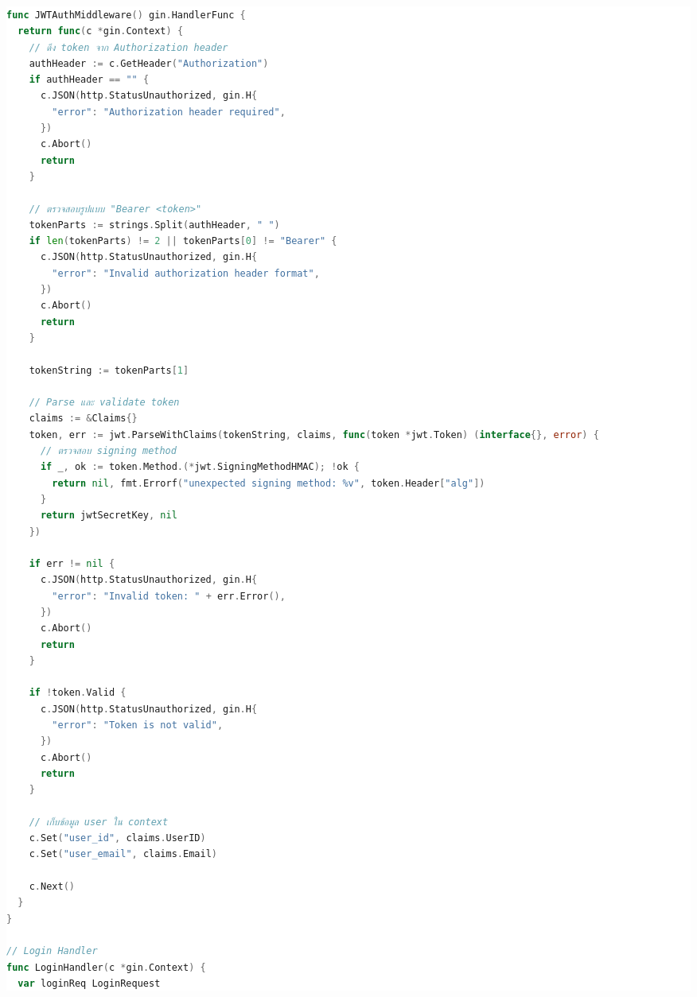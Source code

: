 ```go
func JWTAuthMiddleware() gin.HandlerFunc {
  return func(c *gin.Context) {
    // ดึง token จาก Authorization header
    authHeader := c.GetHeader("Authorization")
    if authHeader == "" {
      c.JSON(http.StatusUnauthorized, gin.H{
        "error": "Authorization header required",
      })
      c.Abort()
      return
    }

    // ตรวจสอบรูปแบบ "Bearer <token>"
    tokenParts := strings.Split(authHeader, " ")
    if len(tokenParts) != 2 || tokenParts[0] != "Bearer" {
      c.JSON(http.StatusUnauthorized, gin.H{
        "error": "Invalid authorization header format",
      })
      c.Abort()
      return
    }

    tokenString := tokenParts[1]

    // Parse และ validate token
    claims := &Claims{}
    token, err := jwt.ParseWithClaims(tokenString, claims, func(token *jwt.Token) (interface{}, error) {
      // ตรวจสอบ signing method
      if _, ok := token.Method.(*jwt.SigningMethodHMAC); !ok {
        return nil, fmt.Errorf("unexpected signing method: %v", token.Header["alg"])
      }
      return jwtSecretKey, nil
    })

    if err != nil {
      c.JSON(http.StatusUnauthorized, gin.H{
        "error": "Invalid token: " + err.Error(),
      })
      c.Abort()
      return
    }

    if !token.Valid {
      c.JSON(http.StatusUnauthorized, gin.H{
        "error": "Token is not valid",
      })
      c.Abort()
      return
    }

    // เก็บข้อมูล user ใน context
    c.Set("user_id", claims.UserID)
    c.Set("user_email", claims.Email)

    c.Next()
  }
}

// Login Handler
func LoginHandler(c *gin.Context) {
  var loginReq LoginRequest

```